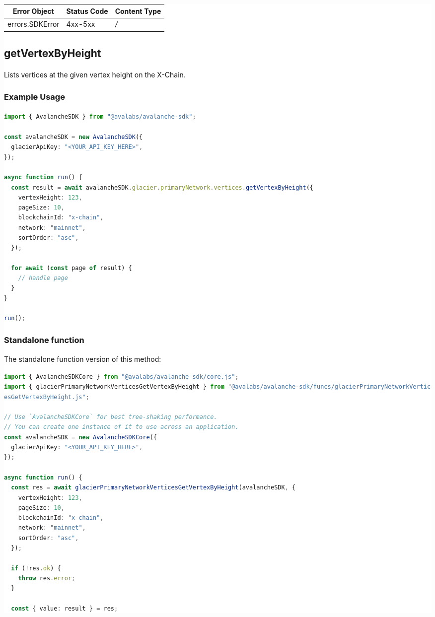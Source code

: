 | Error Object    | Status Code     | Content Type    |
| --------------- | --------------- | --------------- |
| errors.SDKError | 4xx-5xx         | */*             |

## getVertexByHeight

Lists vertices at the given vertex height on the X-Chain.

### Example Usage

```typescript
import { AvalancheSDK } from "@avalabs/avalanche-sdk";

const avalancheSDK = new AvalancheSDK({
  glacierApiKey: "<YOUR_API_KEY_HERE>",
});

async function run() {
  const result = await avalancheSDK.glacier.primaryNetwork.vertices.getVertexByHeight({
    vertexHeight: 123,
    pageSize: 10,
    blockchainId: "x-chain",
    network: "mainnet",
    sortOrder: "asc",
  });

  for await (const page of result) {
    // handle page
  }
}

run();
```


### Standalone function

The standalone function version of this method:

```typescript
import { AvalancheSDKCore } from "@avalabs/avalanche-sdk/core.js";
import { glacierPrimaryNetworkVerticesGetVertexByHeight } from "@avalabs/avalanche-sdk/funcs/glacierPrimaryNetworkVerticesGetVertexByHeight.js";

// Use `AvalancheSDKCore` for best tree-shaking performance.
// You can create one instance of it to use across an application.
const avalancheSDK = new AvalancheSDKCore({
  glacierApiKey: "<YOUR_API_KEY_HERE>",
});

async function run() {
  const res = await glacierPrimaryNetworkVerticesGetVertexByHeight(avalancheSDK, {
    vertexHeight: 123,
    pageSize: 10,
    blockchainId: "x-chain",
    network: "mainnet",
    sortOrder: "asc",
  });

  if (!res.ok) {
    throw res.error;
  }

  const { value: result } = res;

```